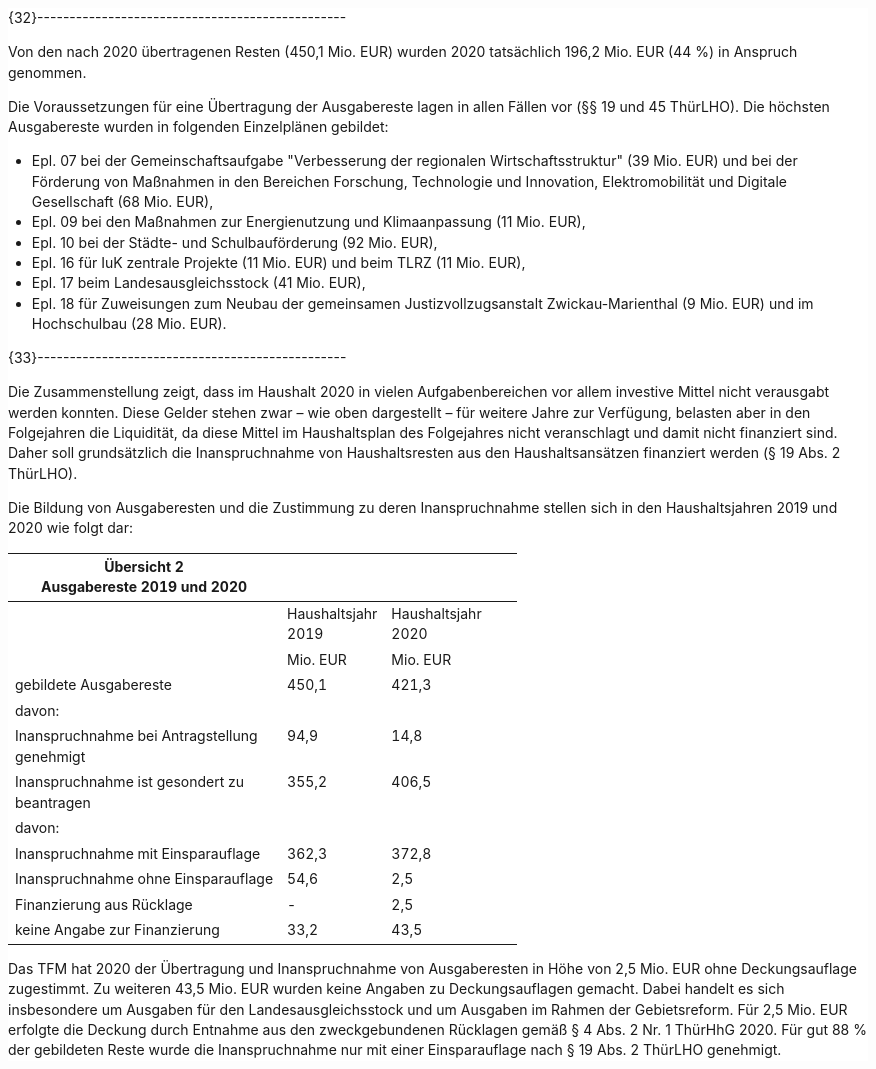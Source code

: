 {32}------------------------------------------------

Von den nach 2020 übertragenen Resten (450,1 Mio. EUR) wurden 2020 tatsächlich 196,2 Mio. EUR (44 %) in Anspruch genommen.

Die Voraussetzungen für eine Übertragung der Ausgabereste lagen in allen Fällen vor (§§ 19 und 45 ThürLHO). Die höchsten Ausgabereste wurden in folgenden Einzelplänen gebildet:

- Epl. 07 bei der Gemeinschaftsaufgabe "Verbesserung der regionalen Wirtschaftsstruktur" (39 Mio. EUR) und bei der Förderung von Maßnahmen in den Bereichen Forschung, Technologie und Innovation, Elektromobilität und Digitale Gesellschaft (68 Mio. EUR),
- Epl. 09 bei den Maßnahmen zur Energienutzung und Klimaanpassung (11 Mio. EUR),
- Epl. 10 bei der Städte- und Schulbauförderung (92 Mio. EUR),
- Epl. 16 für IuK zentrale Projekte (11 Mio. EUR) und beim TLRZ (11 Mio. EUR),
- Epl. 17 beim Landesausgleichsstock (41 Mio. EUR),
- Epl. 18 für Zuweisungen zum Neubau der gemeinsamen Justizvollzugsanstalt Zwickau-Marienthal (9 Mio. EUR) und im Hochschulbau (28 Mio. EUR).

{33}------------------------------------------------

Die Zusammenstellung zeigt, dass im Haushalt 2020 in vielen Aufgabenbereichen vor allem investive Mittel nicht verausgabt werden konnten. Diese Gelder stehen zwar – wie oben dargestellt – für weitere Jahre zur Verfügung, belasten aber in den Folgejahren die Liquidität, da diese Mittel im Haushaltsplan des Folgejahres nicht veranschlagt und damit nicht finanziert sind. Daher soll grundsätzlich die Inanspruchnahme von Haushaltsresten aus den Haushaltsansätzen finanziert werden (§ 19 Abs. 2 ThürLHO).

Die Bildung von Ausgaberesten und die Zustimmung zu deren Inanspruchnahme stellen sich in den Haushaltsjahren 2019 und 2020 wie folgt dar:

| Übersicht 2<br>Ausgabereste 2019 und 2020       |                       |                       |  |  |
|-------------------------------------------------|-----------------------|-----------------------|--|--|
|                                                 | Haushaltsjahr<br>2019 | Haushaltsjahr<br>2020 |  |  |
|                                                 | Mio. EUR              | Mio. EUR              |  |  |
| gebildete Ausgabereste                          | 450,1                 | 421,3                 |  |  |
| davon:                                          |                       |                       |  |  |
| Inanspruchnahme bei Antragstellung<br>genehmigt | 94,9                  | 14,8                  |  |  |
| Inanspruchnahme ist gesondert zu<br>beantragen  | 355,2                 | 406,5                 |  |  |
| davon:                                          |                       |                       |  |  |
| Inanspruchnahme mit Einsparauflage              | 362,3                 | 372,8                 |  |  |
| Inanspruchnahme ohne Einsparauflage             | 54,6                  | 2,5                   |  |  |
| Finanzierung aus Rücklage                       | -                     | 2,5                   |  |  |
| keine Angabe zur Finanzierung                   | 33,2                  | 43,5                  |  |  |

Das TFM hat 2020 der Übertragung und Inanspruchnahme von Ausgaberesten in Höhe von 2,5 Mio. EUR ohne Deckungsauflage zugestimmt. Zu weiteren 43,5 Mio. EUR wurden keine Angaben zu Deckungsauflagen gemacht. Dabei handelt es sich insbesondere um Ausgaben für den Landesausgleichsstock und um Ausgaben im Rahmen der Gebietsreform. Für 2,5 Mio. EUR erfolgte die Deckung durch Entnahme aus den zweckgebundenen Rücklagen gemäß § 4 Abs. 2 Nr. 1 ThürHhG 2020. Für gut 88 % der gebildeten Reste wurde die Inanspruchnahme nur mit einer Einsparauflage nach § 19 Abs. 2 ThürLHO genehmigt.

